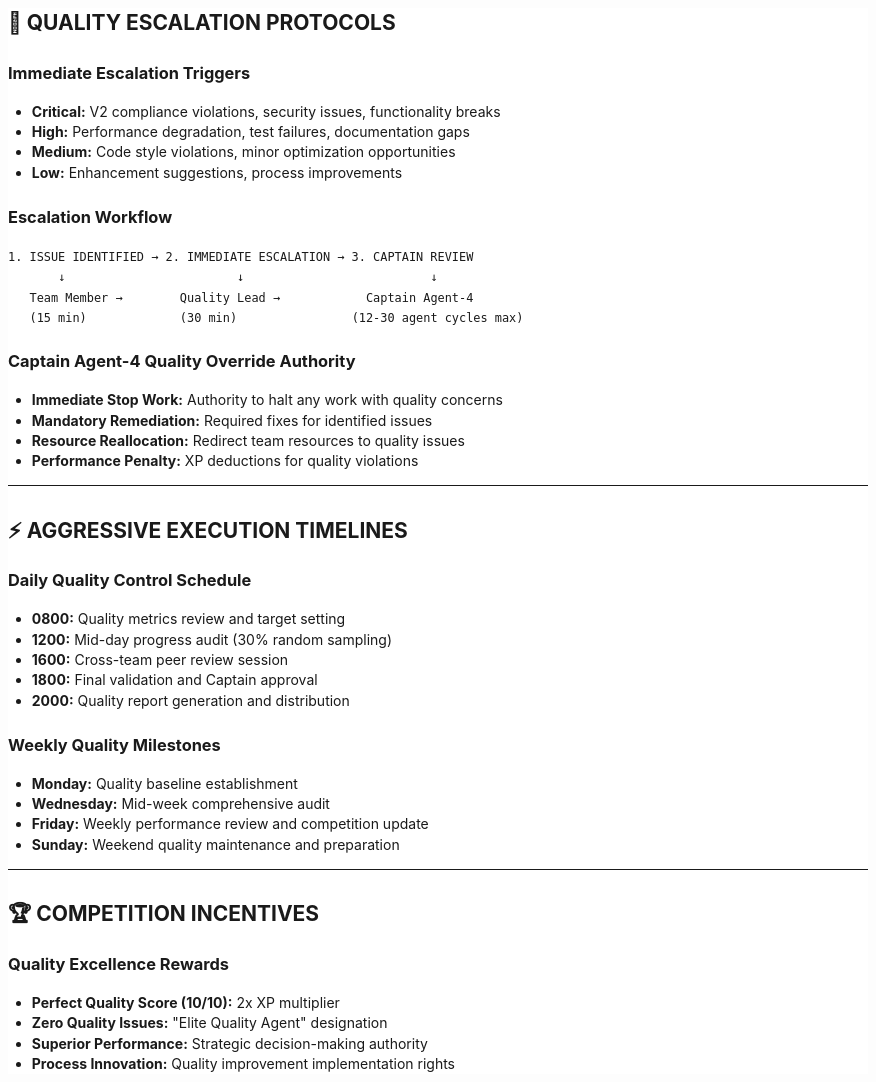 
## 🚨 **QUALITY ESCALATION PROTOCOLS**

### **Immediate Escalation Triggers**
- **Critical:** V2 compliance violations, security issues, functionality breaks
- **High:** Performance degradation, test failures, documentation gaps
- **Medium:** Code style violations, minor optimization opportunities
- **Low:** Enhancement suggestions, process improvements

### **Escalation Workflow**
```
1. ISSUE IDENTIFIED → 2. IMMEDIATE ESCALATION → 3. CAPTAIN REVIEW
       ↓                        ↓                          ↓
   Team Member →        Quality Lead →            Captain Agent-4
   (15 min)             (30 min)                (12-30 agent cycles max)
```

### **Captain Agent-4 Quality Override Authority**
- **Immediate Stop Work:** Authority to halt any work with quality concerns
- **Mandatory Remediation:** Required fixes for identified issues
- **Resource Reallocation:** Redirect team resources to quality issues
- **Performance Penalty:** XP deductions for quality violations

---

## ⚡ **AGGRESSIVE EXECUTION TIMELINES**

### **Daily Quality Control Schedule**
- **0800:** Quality metrics review and target setting
- **1200:** Mid-day progress audit (30% random sampling)
- **1600:** Cross-team peer review session
- **1800:** Final validation and Captain approval
- **2000:** Quality report generation and distribution

### **Weekly Quality Milestones**
- **Monday:** Quality baseline establishment
- **Wednesday:** Mid-week comprehensive audit
- **Friday:** Weekly performance review and competition update
- **Sunday:** Weekend quality maintenance and preparation

---

## 🏆 **COMPETITION INCENTIVES**

### **Quality Excellence Rewards**
- **Perfect Quality Score (10/10):** 2x XP multiplier
- **Zero Quality Issues:** "Elite Quality Agent" designation
- **Superior Performance:** Strategic decision-making authority
- **Process Innovation:** Quality improvement implementation rights
